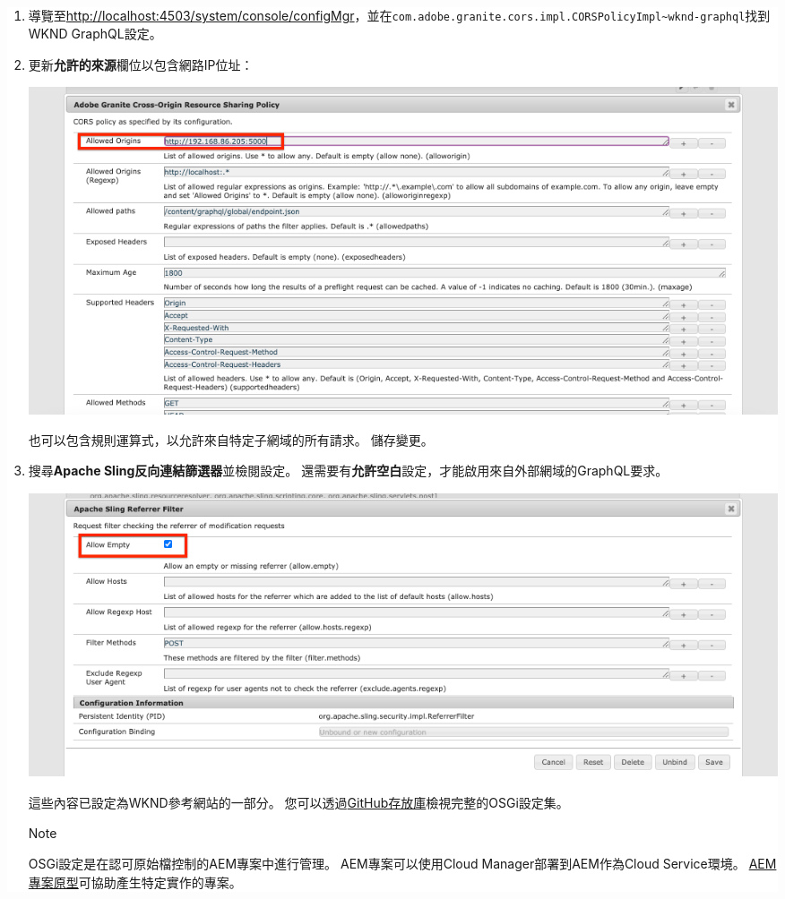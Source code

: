 1. 導覽至[http://localhost:4503/system/console/configMgr](http://localhost:4503/system/console/configMgr)，並在`com.adobe.granite.cors.impl.CORSPolicyImpl~wknd-graphql`找到WKND GraphQL設定。

1. 更新&#x200B;**允許的來源**&#x200B;欄位以包含網路IP位址：

   ![更新CORS組態](assets/publish-deployment/cors-update.png)

   也可以包含規則運算式，以允許來自特定子網域的所有請求。 儲存變更。

1. 搜尋&#x200B;**Apache Sling反向連結篩選器**&#x200B;並檢閱設定。 還需要有&#x200B;**允許空白**&#x200B;設定，才能啟用來自外部網域的GraphQL要求。

   ![Sling 查閱者篩選器](assets/publish-deployment/sling-referrer-filter.png)

   這些內容已設定為WKND參考網站的一部分。 您可以透過[GitHub存放庫](https://github.com/adobe/aem-guides-wknd/tree/master/ui.config/src/main/content/jcr_root/apps/wknd/osgiconfig)檢視完整的OSGi設定集。

   >[!NOTE]
   >
   > OSGi設定是在認可原始檔控制的AEM專案中進行管理。 AEM專案可以使用Cloud Manager部署到AEM作為Cloud Service環境。 [AEM專案原型](https://github.com/adobe/aem-project-archetype)可協助產生特定實作的專案。
